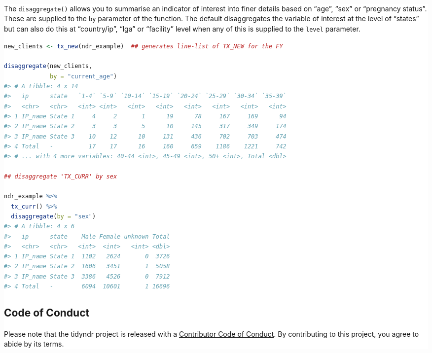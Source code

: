 The `disaggregate()` allows you to summarise an indicator of interest
into finer details based on “age”, “sex” or “pregnancy status”. These
are supplied to the `by` parameter of the function. The default
disaggregates the variable of interest at the level of “states” but can
also do this at “country/ip”, “lga” or “facility” level when any of this
is supplied to the `level` parameter.

``` r
new_clients <- tx_new(ndr_example)  ## generates line-list of TX_NEW for the FY

disaggregate(new_clients,
             by = "current_age")
#> # A tibble: 4 x 14
#>   ip      state   `1-4` `5-9` `10-14` `15-19` `20-24` `25-29` `30-34` `35-39`
#>   <chr>   <chr>   <int> <int>   <int>   <int>   <int>   <int>   <int>   <int>
#> 1 IP_name State 1     4     2       1      19      78     167     169      94
#> 2 IP_name State 2     3     3       5      10     145     317     349     174
#> 3 IP_name State 3    10    12      10     131     436     702     703     474
#> 4 Total   -          17    17      16     160     659    1186    1221     742
#> # ... with 4 more variables: 40-44 <int>, 45-49 <int>, 50+ <int>, Total <dbl>

## disaggregate 'TX_CURR' by sex

ndr_example %>%
  tx_curr() %>%
  disaggregate(by = "sex")
#> # A tibble: 4 x 6
#>   ip      state    Male Female unknown Total
#>   <chr>   <chr>   <int>  <int>   <int> <dbl>
#> 1 IP_name State 1  1102   2624       0  3726
#> 2 IP_name State 2  1606   3451       1  5058
#> 3 IP_name State 3  3386   4526       0  7912
#> 4 Total   -        6094  10601       1 16696
```

## Code of Conduct

Please note that the tidyndr project is released with a [Contributor
Code of
Conduct](https://contributor-covenant.org/version/2/0/CODE_OF_CONDUCT.html).
By contributing to this project, you agree to abide by its terms.
